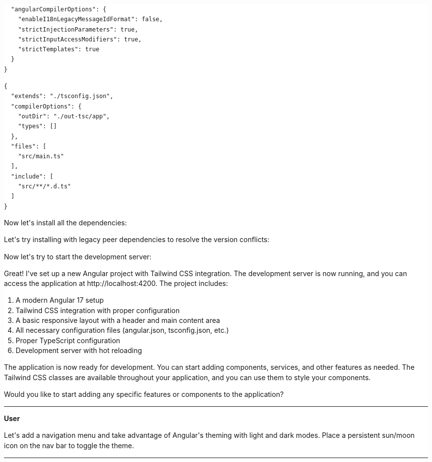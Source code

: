 ```jsonc
  "angularCompilerOptions": {
    "enableI18nLegacyMessageIdFormat": false,
    "strictInjectionParameters": true,
    "strictInputAccessModifiers": true,
    "strictTemplates": true
  }
}
```

```jsonc
{
  "extends": "./tsconfig.json",
  "compilerOptions": {
    "outDir": "./out-tsc/app",
    "types": []
  },
  "files": [
    "src/main.ts"
  ],
  "include": [
    "src/**/*.d.ts"
  ]
}
```

Now let's install all the dependencies:


Let's try installing with legacy peer dependencies to resolve the version conflicts:


Now let's try to start the development server:


Great! I've set up a new Angular project with Tailwind CSS integration. The development server is now running, and you can access the application at http://localhost:4200. The project includes:

1. A modern Angular 17 setup
2. Tailwind CSS integration with proper configuration
3. A basic responsive layout with a header and main content area
4. All necessary configuration files (angular.json, tsconfig.json, etc.)
5. Proper TypeScript configuration
6. Development server with hot reloading

The application is now ready for development. You can start adding components, services, and other features as needed. The Tailwind CSS classes are available throughout your application, and you can use them to style your components.

Would you like to start adding any specific features or components to the application?

---

**User**

Let's add a navigation menu and take advantage of Angular's theming with light and dark modes. Place a persistent sun/moon icon on the nav bar to toggle the theme.

---